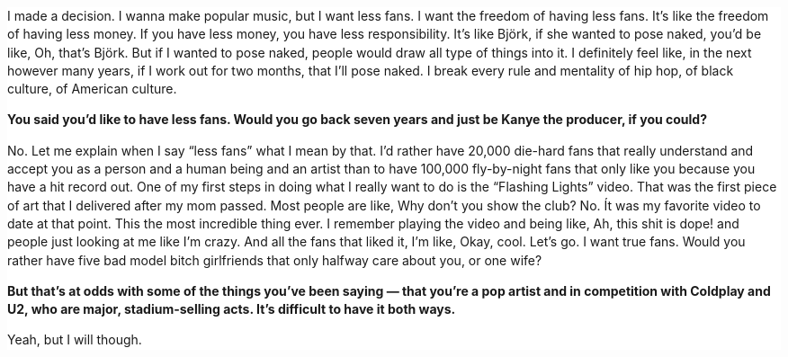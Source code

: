 I made a decision. I wanna make popular music, but I want less fans. I want the freedom of having less fans. It’s like the freedom of having less money. If you have less money, you have less responsibility. It’s like Björk, if she wanted to pose naked, you’d be like, Oh, that’s Björk. But if I wanted to pose naked, people would draw all type of things into it. I definitely feel like, in the next however many years, if I work out for two months, that I’ll pose naked. I break every rule and mentality of hip hop, of black culture, of American culture.

**You said you’d like to have less fans. Would you go back seven years and just be Kanye the producer, if you could?**

No. Let me explain when I say “less fans” what I mean by that. I’d rather have 20,000 die-hard fans that really understand and accept you as a person and a human being and an artist than to have 100,000 fly-by-night fans that only like you because you have a hit record out. One of my first steps in doing what I really want to do is the “Flashing Lights” video. That was the first piece of art that I delivered after my mom passed. Most people are like, Why don’t you show the club? No. Ít was my favorite video to date at that point. This the most incredible thing ever. I remember playing the video and being like, Ah, this shit is dope! and people just looking at me like I’m crazy. And all the fans that liked it, I’m like, Okay, cool. Let’s go. I want true fans. Would you rather have five bad model bitch girlfriends that only halfway care about you, or one wife?

**But that’s at odds with some of the things you’ve been saying — that you’re a pop artist and in competition with Coldplay and U2, who are major, stadium-selling acts. It’s difficult to have it both ways.**

Yeah, but I will though.
